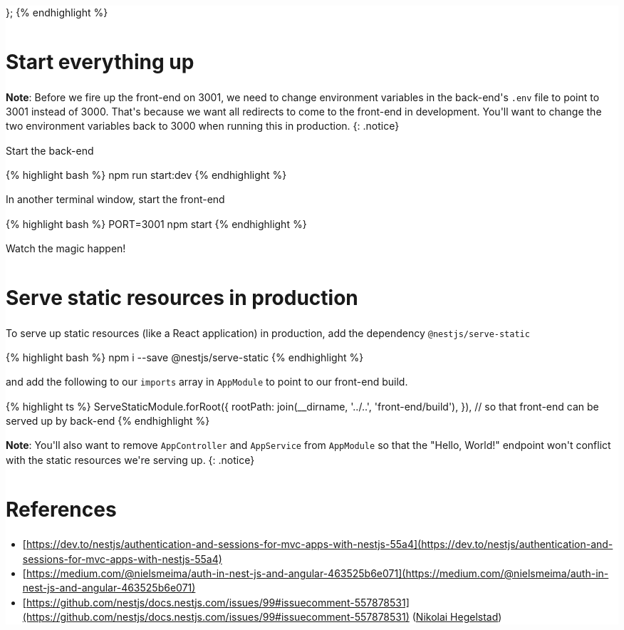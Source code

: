 };
{% endhighlight %}

# Start everything up

**Note**: Before we fire up the front-end on 3001, we need to change environment variables in the back-end's  `.env` file to point to 3001 instead of 3000. That's because we want all redirects to come to the front-end in development. You'll want to change the two environment variables back to 3000 when running this in production. 
{: .notice}

Start the back-end

{% highlight bash %}
npm run start:dev
{% endhighlight %}

In another terminal window, start the front-end

{% highlight bash %}
PORT=3001 npm start
{% endhighlight %}

Watch the magic happen!

# Serve static resources in production

To serve up static resources (like a React application) in production, add the dependency `@nestjs/serve-static`

{% highlight bash %}
npm i --save @nestjs/serve-static
{% endhighlight %}

and add the following to our `imports` array in `AppModule` to point to our front-end build.

{% highlight ts %}
    ServeStaticModule.forRoot({
      rootPath: join(__dirname, '../..', 'front-end/build'),
    }), // so that front-end can be served up by back-end
{% endhighlight %}

**Note**: You'll also want to remove `AppController` and `AppService` from `AppModule` so that the "Hello, World!" endpoint won't conflict with the static resources we're serving up.
{: .notice}

# References

* [https://dev.to/nestjs/authentication-and-sessions-for-mvc-apps-with-nestjs-55a4](https://dev.to/nestjs/authentication-and-sessions-for-mvc-apps-with-nestjs-55a4)
* [https://medium.com/@nielsmeima/auth-in-nest-js-and-angular-463525b6e071](https://medium.com/@nielsmeima/auth-in-nest-js-and-angular-463525b6e071)
* [https://github.com/nestjs/docs.nestjs.com/issues/99#issuecomment-557878531](https://github.com/nestjs/docs.nestjs.com/issues/99#issuecomment-557878531) ([Nikolai Hegelstad](https://github.com/hegelstad))
